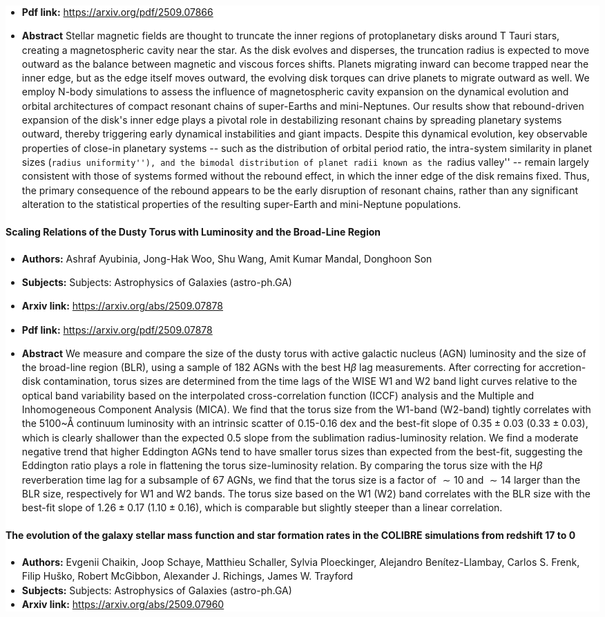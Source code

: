  - **Pdf link:** https://arxiv.org/pdf/2509.07866

 - **Abstract**
 Stellar magnetic fields are thought to truncate the inner regions of protoplanetary disks around T Tauri stars, creating a magnetospheric cavity near the star. As the disk evolves and disperses, the truncation radius is expected to move outward as the balance between magnetic and viscous forces shifts. Planets migrating inward can become trapped near the inner edge, but as the edge itself moves outward, the evolving disk torques can drive planets to migrate outward as well. We employ N-body simulations to assess the influence of magnetospheric cavity expansion on the dynamical evolution and orbital architectures of compact resonant chains of super-Earths and mini-Neptunes. Our results show that rebound-driven expansion of the disk's inner edge plays a pivotal role in destabilizing resonant chains by spreading planetary systems outward, thereby triggering early dynamical instabilities and giant impacts. Despite this dynamical evolution, key observable properties of close-in planetary systems -- such as the distribution of orbital period ratio, the intra-system similarity in planet sizes (``radius uniformity''), and the bimodal distribution of planet radii known as the ``radius valley'' -- remain largely consistent with those of systems formed without the rebound effect, in which the inner edge of the disk remains fixed. Thus, the primary consequence of the rebound appears to be the early disruption of resonant chains, rather than any significant alteration to the statistical properties of the resulting super-Earth and mini-Neptune populations.
#### Scaling Relations of the Dusty Torus with Luminosity and the Broad-Line Region
 - **Authors:** Ashraf Ayubinia, Jong-Hak Woo, Shu Wang, Amit Kumar Mandal, Donghoon Son
 - **Subjects:** Subjects:
Astrophysics of Galaxies (astro-ph.GA)
 - **Arxiv link:** https://arxiv.org/abs/2509.07878

 - **Pdf link:** https://arxiv.org/pdf/2509.07878

 - **Abstract**
 We measure and compare the size of the dusty torus with active galactic nucleus (AGN) luminosity and the size of the broad-line region (BLR), using a sample of 182 AGNs with the best H$\beta$ lag measurements. After correcting for accretion-disk contamination, torus sizes are determined from the time lags of the WISE W1 and W2 band light curves relative to the optical band variability based on the interpolated cross-correlation function (ICCF) analysis and the Multiple and Inhomogeneous Component Analysis (MICA). We find that the torus size from the W1-band (W2-band) tightly correlates with the 5100~Å continuum luminosity with an intrinsic scatter of 0.15-0.16 dex and the best-fit slope of $0.35 \pm 0.03$ ($0.33 \pm 0.03$), which is clearly shallower than the expected 0.5 slope from the sublimation radius-luminosity relation. We find a moderate negative trend that higher Eddington AGNs tend to have smaller torus sizes than expected from the best-fit, suggesting the Eddington ratio plays a role in flattening the torus size-luminosity relation. By comparing the torus size with the H$\beta$ reverberation time lag for a subsample of 67 AGNs, we find that the torus size is a factor of $\sim 10$ and $\sim 14$ larger than the BLR size, respectively for W1 and W2 bands. The torus size based on the W1 (W2) band correlates with the BLR size with the best-fit slope of $1.26 \pm 0.17$ ($1.10 \pm 0.16$), which is comparable but slightly steeper than a linear correlation.
#### The evolution of the galaxy stellar mass function and star formation rates in the COLIBRE simulations from redshift 17 to 0
 - **Authors:** Evgenii Chaikin, Joop Schaye, Matthieu Schaller, Sylvia Ploeckinger, Alejandro Benítez-Llambay, Carlos S. Frenk, Filip Huško, Robert McGibbon, Alexander J. Richings, James W. Trayford
 - **Subjects:** Subjects:
Astrophysics of Galaxies (astro-ph.GA)
 - **Arxiv link:** https://arxiv.org/abs/2509.07960
